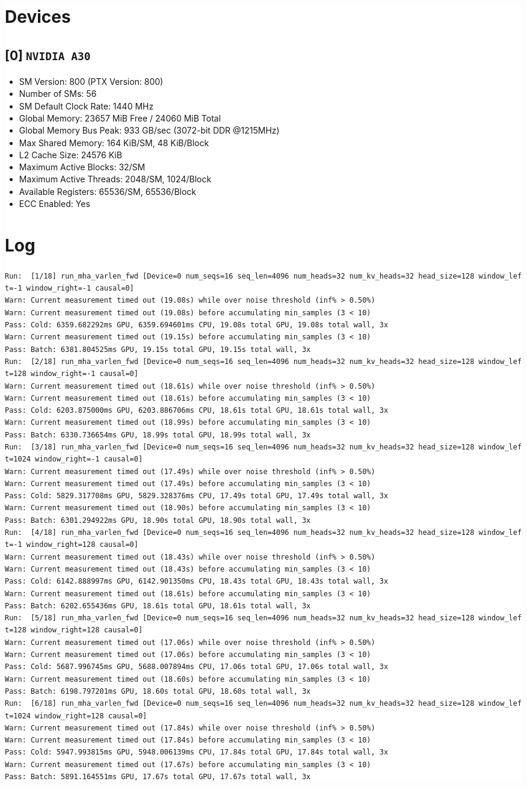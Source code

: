 # Devices

## [0] `NVIDIA A30`
* SM Version: 800 (PTX Version: 800)
* Number of SMs: 56
* SM Default Clock Rate: 1440 MHz
* Global Memory: 23657 MiB Free / 24060 MiB Total
* Global Memory Bus Peak: 933 GB/sec (3072-bit DDR @1215MHz)
* Max Shared Memory: 164 KiB/SM, 48 KiB/Block
* L2 Cache Size: 24576 KiB
* Maximum Active Blocks: 32/SM
* Maximum Active Threads: 2048/SM, 1024/Block
* Available Registers: 65536/SM, 65536/Block
* ECC Enabled: Yes

# Log

```
Run:  [1/18] run_mha_varlen_fwd [Device=0 num_seqs=16 seq_len=4096 num_heads=32 num_kv_heads=32 head_size=128 window_left=-1 window_right=-1 causal=0]
Warn: Current measurement timed out (19.08s) while over noise threshold (inf% > 0.50%)
Warn: Current measurement timed out (19.08s) before accumulating min_samples (3 < 10)
Pass: Cold: 6359.682292ms GPU, 6359.694601ms CPU, 19.08s total GPU, 19.08s total wall, 3x 
Warn: Current measurement timed out (19.15s) before accumulating min_samples (3 < 10)
Pass: Batch: 6381.804525ms GPU, 19.15s total GPU, 19.15s total wall, 3x
Run:  [2/18] run_mha_varlen_fwd [Device=0 num_seqs=16 seq_len=4096 num_heads=32 num_kv_heads=32 head_size=128 window_left=128 window_right=-1 causal=0]
Warn: Current measurement timed out (18.61s) while over noise threshold (inf% > 0.50%)
Warn: Current measurement timed out (18.61s) before accumulating min_samples (3 < 10)
Pass: Cold: 6203.875000ms GPU, 6203.886706ms CPU, 18.61s total GPU, 18.61s total wall, 3x 
Warn: Current measurement timed out (18.99s) before accumulating min_samples (3 < 10)
Pass: Batch: 6330.736654ms GPU, 18.99s total GPU, 18.99s total wall, 3x
Run:  [3/18] run_mha_varlen_fwd [Device=0 num_seqs=16 seq_len=4096 num_heads=32 num_kv_heads=32 head_size=128 window_left=1024 window_right=-1 causal=0]
Warn: Current measurement timed out (17.49s) while over noise threshold (inf% > 0.50%)
Warn: Current measurement timed out (17.49s) before accumulating min_samples (3 < 10)
Pass: Cold: 5829.317708ms GPU, 5829.328376ms CPU, 17.49s total GPU, 17.49s total wall, 3x 
Warn: Current measurement timed out (18.90s) before accumulating min_samples (3 < 10)
Pass: Batch: 6301.294922ms GPU, 18.90s total GPU, 18.90s total wall, 3x
Run:  [4/18] run_mha_varlen_fwd [Device=0 num_seqs=16 seq_len=4096 num_heads=32 num_kv_heads=32 head_size=128 window_left=-1 window_right=128 causal=0]
Warn: Current measurement timed out (18.43s) while over noise threshold (inf% > 0.50%)
Warn: Current measurement timed out (18.43s) before accumulating min_samples (3 < 10)
Pass: Cold: 6142.888997ms GPU, 6142.901350ms CPU, 18.43s total GPU, 18.43s total wall, 3x 
Warn: Current measurement timed out (18.61s) before accumulating min_samples (3 < 10)
Pass: Batch: 6202.655436ms GPU, 18.61s total GPU, 18.61s total wall, 3x
Run:  [5/18] run_mha_varlen_fwd [Device=0 num_seqs=16 seq_len=4096 num_heads=32 num_kv_heads=32 head_size=128 window_left=128 window_right=128 causal=0]
Warn: Current measurement timed out (17.06s) while over noise threshold (inf% > 0.50%)
Warn: Current measurement timed out (17.06s) before accumulating min_samples (3 < 10)
Pass: Cold: 5687.996745ms GPU, 5688.007894ms CPU, 17.06s total GPU, 17.06s total wall, 3x 
Warn: Current measurement timed out (18.60s) before accumulating min_samples (3 < 10)
Pass: Batch: 6198.797201ms GPU, 18.60s total GPU, 18.60s total wall, 3x
Run:  [6/18] run_mha_varlen_fwd [Device=0 num_seqs=16 seq_len=4096 num_heads=32 num_kv_heads=32 head_size=128 window_left=1024 window_right=128 causal=0]
Warn: Current measurement timed out (17.84s) while over noise threshold (inf% > 0.50%)
Warn: Current measurement timed out (17.84s) before accumulating min_samples (3 < 10)
Pass: Cold: 5947.993815ms GPU, 5948.006139ms CPU, 17.84s total GPU, 17.84s total wall, 3x 
Warn: Current measurement timed out (17.67s) before accumulating min_samples (3 < 10)
Pass: Batch: 5891.164551ms GPU, 17.67s total GPU, 17.67s total wall, 3x
```